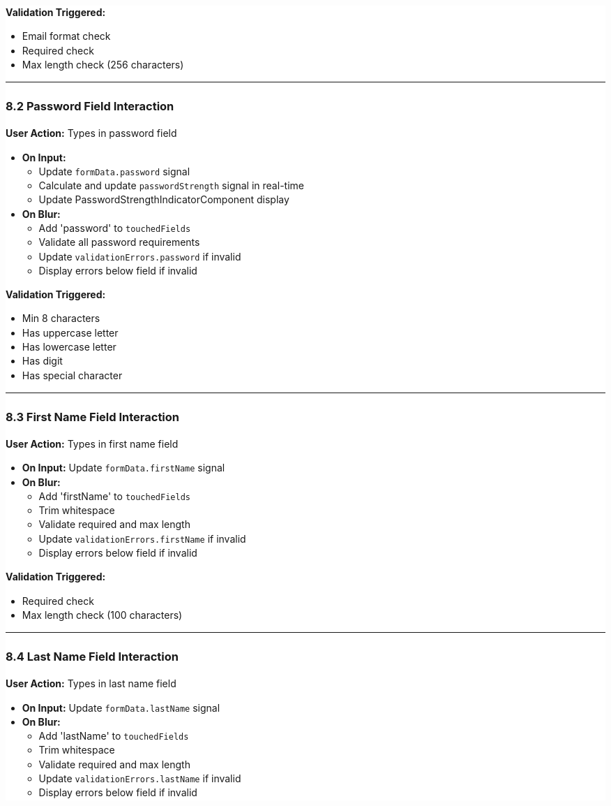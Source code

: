 **Validation Triggered:**
- Email format check
- Required check
- Max length check (256 characters)

---

### 8.2 Password Field Interaction

**User Action:** Types in password field
- **On Input:**
  - Update `formData.password` signal
  - Calculate and update `passwordStrength` signal in real-time
  - Update PasswordStrengthIndicatorComponent display
- **On Blur:**
  - Add 'password' to `touchedFields`
  - Validate all password requirements
  - Update `validationErrors.password` if invalid
  - Display errors below field if invalid

**Validation Triggered:**
- Min 8 characters
- Has uppercase letter
- Has lowercase letter
- Has digit
- Has special character

---

### 8.3 First Name Field Interaction

**User Action:** Types in first name field
- **On Input:** Update `formData.firstName` signal
- **On Blur:**
  - Add 'firstName' to `touchedFields`
  - Trim whitespace
  - Validate required and max length
  - Update `validationErrors.firstName` if invalid
  - Display errors below field if invalid

**Validation Triggered:**
- Required check
- Max length check (100 characters)

---

### 8.4 Last Name Field Interaction

**User Action:** Types in last name field
- **On Input:** Update `formData.lastName` signal
- **On Blur:**
  - Add 'lastName' to `touchedFields`
  - Trim whitespace
  - Validate required and max length
  - Update `validationErrors.lastName` if invalid
  - Display errors below field if invalid
